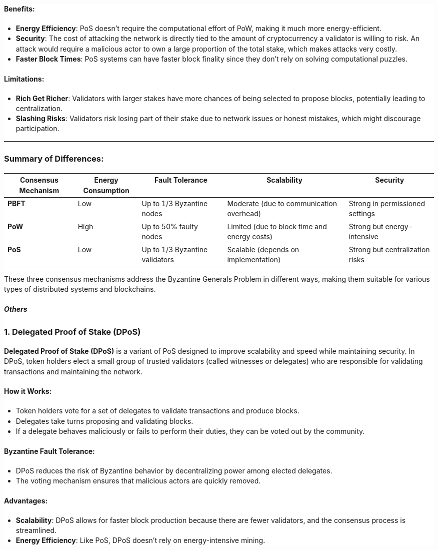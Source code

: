 #### Benefits:
- **Energy Efficiency**: PoS doesn’t require the computational effort of PoW, making it much more energy-efficient.
- **Security**: The cost of attacking the network is directly tied to the amount of cryptocurrency a validator is willing to risk. An attack would require a malicious actor to own a large proportion of the total stake, which makes attacks very costly.
- **Faster Block Times**: PoS systems can have faster block finality since they don’t rely on solving computational puzzles.

#### Limitations:
- **Rich Get Richer**: Validators with larger stakes have more chances of being selected to propose blocks, potentially leading to centralization.
- **Slashing Risks**: Validators risk losing part of their stake due to network issues or honest mistakes, which might discourage participation.

---

### Summary of Differences:

| **Consensus Mechanism** | **Energy Consumption** | **Fault Tolerance** | **Scalability** | **Security** |
|-------------------------|------------------------|---------------------|-----------------|--------------|
| **PBFT**                | Low                    | Up to 1/3 Byzantine nodes | Moderate (due to communication overhead) | Strong in permissioned settings |
| **PoW**                 | High                   | Up to 50% faulty nodes | Limited (due to block time and energy costs) | Strong but energy-intensive |
| **PoS**                 | Low                    | Up to 1/3 Byzantine validators | Scalable (depends on implementation) | Strong but centralization risks |

These three consensus mechanisms address the Byzantine Generals Problem in different ways, making them suitable for various types of distributed systems and blockchains.



##### Others




### 1. **Delegated Proof of Stake (DPoS)**

**Delegated Proof of Stake (DPoS)** is a variant of PoS designed to improve scalability and speed while maintaining security. In DPoS, token holders elect a small group of trusted validators (called witnesses or delegates) who are responsible for validating transactions and maintaining the network.

#### How it Works:
- Token holders vote for a set of delegates to validate transactions and produce blocks.
- Delegates take turns proposing and validating blocks.
- If a delegate behaves maliciously or fails to perform their duties, they can be voted out by the community.

#### Byzantine Fault Tolerance:
- DPoS reduces the risk of Byzantine behavior by decentralizing power among elected delegates.
- The voting mechanism ensures that malicious actors are quickly removed.

#### Advantages:
- **Scalability**: DPoS allows for faster block production because there are fewer validators, and the consensus process is streamlined.
- **Energy Efficiency**: Like PoS, DPoS doesn’t rely on energy-intensive mining.
